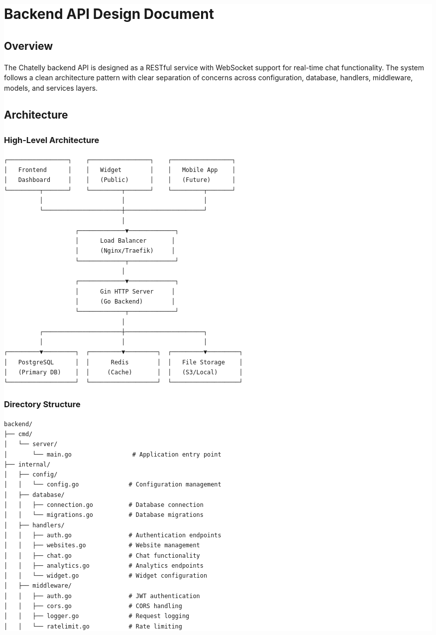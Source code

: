 # Backend API Design Document

## Overview

The Chatelly backend API is designed as a RESTful service with WebSocket support for real-time chat functionality. The system follows a clean architecture pattern with clear separation of concerns across configuration, database, handlers, middleware, models, and services layers.

## Architecture

### High-Level Architecture

```
┌─────────────────┐    ┌─────────────────┐    ┌─────────────────┐
│   Frontend      │    │   Widget        │    │   Mobile App    │
│   Dashboard     │    │   (Public)      │    │   (Future)      │
└─────────┬───────┘    └─────────┬───────┘    └─────────┬───────┘
          │                      │                      │
          └──────────────────────┼──────────────────────┘
                                 │
                    ┌─────────────▼─────────────┐
                    │      Load Balancer       │
                    │      (Nginx/Traefik)     │
                    └─────────────┬─────────────┘
                                 │
                    ┌─────────────▼─────────────┐
                    │      Gin HTTP Server     │
                    │      (Go Backend)        │
                    └─────────────┬─────────────┘
                                 │
          ┌──────────────────────┼──────────────────────┐
          │                      │                      │
┌─────────▼─────────┐  ┌─────────▼─────────┐  ┌─────────▼─────────┐
│   PostgreSQL      │  │      Redis        │  │   File Storage    │
│   (Primary DB)    │  │     (Cache)       │  │   (S3/Local)      │
└───────────────────┘  └───────────────────┘  └───────────────────┘
```

### Directory Structure

```
backend/
├── cmd/
│   └── server/
│       └── main.go                 # Application entry point
├── internal/
│   ├── config/
│   │   └── config.go              # Configuration management
│   ├── database/
│   │   ├── connection.go          # Database connection
│   │   └── migrations.go          # Database migrations
│   ├── handlers/
│   │   ├── auth.go                # Authentication endpoints
│   │   ├── websites.go            # Website management
│   │   ├── chat.go                # Chat functionality
│   │   ├── analytics.go           # Analytics endpoints
│   │   └── widget.go              # Widget configuration
│   ├── middleware/
│   │   ├── auth.go                # JWT authentication
│   │   ├── cors.go                # CORS handling
│   │   ├── logger.go              # Request logging
│   │   └── ratelimit.go           # Rate limiting
```